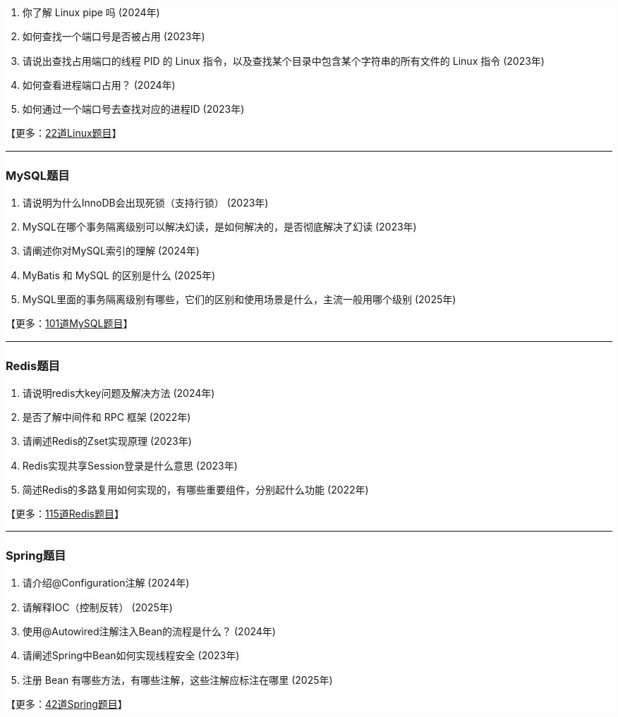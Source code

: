 1. 你了解 Linux pipe 吗 (2024年) 

2. 如何查找一个端口号是否被占用 (2023年) 

3. 请说出查找占用端口的线程 PID 的 Linux 指令，以及查找某个目录中包含某个字符串的所有文件的 Linux 指令 (2023年) 

4. 如何查看进程端口占用？ (2024年) 

5. 如何通过一个端口号去查找对应的进程ID (2023年) 

【更多：[22道Linux题目](https://www.bagujing.com/companies)】


---

### MySQL题目

1. 请说明为什么InnoDB会出现死锁（支持行锁） (2023年) 

2. MySQL在哪个事务隔离级别可以解决幻读，是如何解决的，是否彻底解决了幻读 (2023年) 

3. 请阐述你对MySQL索引的理解 (2024年) 

4. MyBatis 和 MySQL 的区别是什么 (2025年) 

5. MySQL里面的事务隔离级别有哪些，它们的区别和使用场景是什么，主流一般用哪个级别 (2025年) 

【更多：[101道MySQL题目](https://www.bagujing.com/companies)】


---

### Redis题目

1. 请说明redis大key问题及解决方法 (2024年) 

2. 是否了解中间件和 RPC 框架 (2022年) 

3. 请阐述Redis的Zset实现原理 (2023年) 

4. Redis实现共享Session登录是什么意思 (2023年) 

5. 简述Redis的多路复用如何实现的，有哪些重要组件，分别起什么功能 (2022年) 

【更多：[115道Redis题目](https://www.bagujing.com/companies)】


---

### Spring题目

1. 请介绍@Configuration注解 (2024年) 

2. 请解释IOC（控制反转） (2025年) 

3. 使用@Autowired注解注入Bean的流程是什么？ (2024年) 

4. 请阐述Spring中Bean如何实现线程安全 (2023年) 

5. 注册 Bean 有哪些方法，有哪些注解，这些注解应标注在哪里 (2025年) 

【更多：[42道Spring题目](https://www.bagujing.com/companies)】
